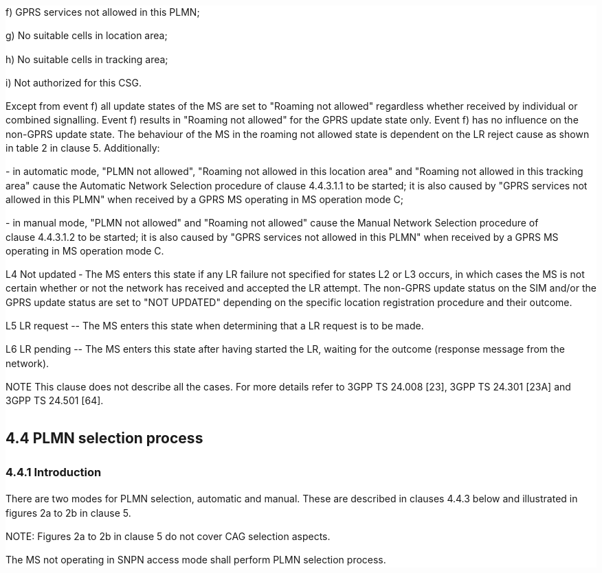 f\) GPRS services not allowed in this PLMN;

g\) No suitable cells in location area;

h\) No suitable cells in tracking area;

i\) Not authorized for this CSG.

Except from event f) all update states of the MS are set to \"Roaming
not allowed\" regardless whether received by individual or combined
signalling. Event f) results in \"Roaming not allowed\" for the GPRS
update state only. Event f) has no influence on the non-GPRS update
state. The behaviour of the MS in the roaming not allowed state is
dependent on the LR reject cause as shown in table 2 in clause 5.
Additionally:

\- in automatic mode, \"PLMN not allowed\", \"Roaming not allowed in
this location area\" and \"Roaming not allowed in this tracking area\"
cause the Automatic Network Selection procedure of clause 4.4.3.1.1 to
be started; it is also caused by \"GPRS services not allowed in this
PLMN\" when received by a GPRS MS operating in MS operation mode C;

\- in manual mode, \"PLMN not allowed\" and \"Roaming not allowed\"
cause the Manual Network Selection procedure of clause 4.4.3.1.2 to be
started; it is also caused by \"GPRS services not allowed in this PLMN\"
when received by a GPRS MS operating in MS operation mode C.

L4 Not updated ‑ The MS enters this state if any LR failure not
specified for states L2 or L3 occurs, in which cases the MS is not
certain whether or not the network has received and accepted the LR
attempt. The non-GPRS update status on the SIM and/or the GPRS update
status are set to \"NOT UPDATED\" depending on the specific location
registration procedure and their outcome.

L5 LR request -- The MS enters this state when determining that a LR
request is to be made.

L6 LR pending -- The MS enters this state after having started the LR,
waiting for the outcome (response message from the network).

NOTE This clause does not describe all the cases. For more details refer
to 3GPP TS 24.008 \[23\], 3GPP TS 24.301 \[23A\] and
3GPP TS 24.501 \[64\].

4.4 PLMN selection process
--------------------------

### 4.4.1 Introduction

There are two modes for PLMN selection, automatic and manual. These are
described in clauses 4.4.3 below and illustrated in figures 2a to 2b in
clause 5.

NOTE: Figures 2a to 2b in clause 5 do not cover CAG selection aspects.

The MS not operating in SNPN access mode shall perform PLMN selection
process.
